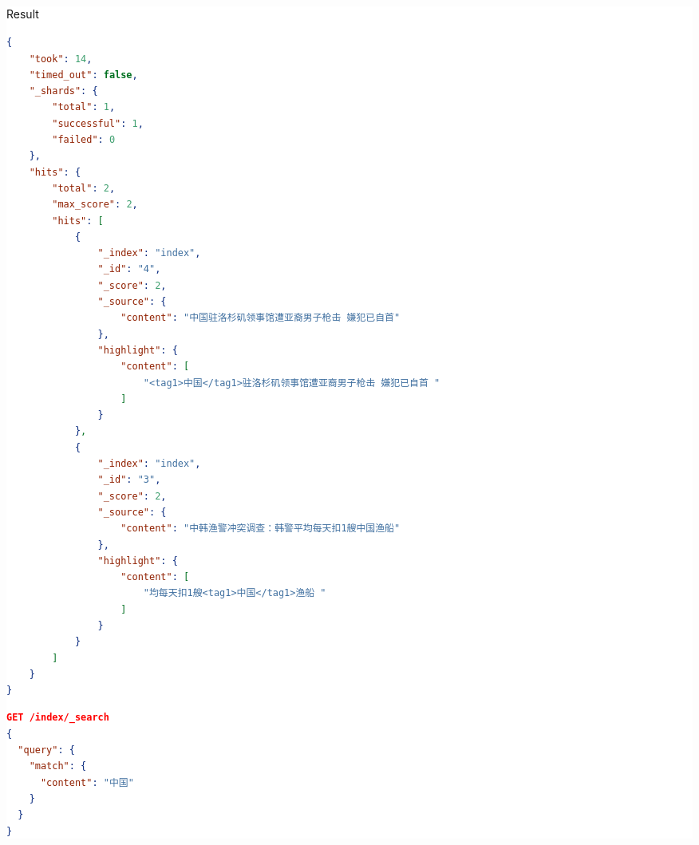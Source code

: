 Result

```json
{
    "took": 14,
    "timed_out": false,
    "_shards": {
        "total": 1,
        "successful": 1,
        "failed": 0
    },
    "hits": {
        "total": 2,
        "max_score": 2,
        "hits": [
            {
                "_index": "index",
                "_id": "4",
                "_score": 2,
                "_source": {
                    "content": "中国驻洛杉矶领事馆遭亚裔男子枪击 嫌犯已自首"
                },
                "highlight": {
                    "content": [
                        "<tag1>中国</tag1>驻洛杉矶领事馆遭亚裔男子枪击 嫌犯已自首 "
                    ]
                }
            },
            {
                "_index": "index",
                "_id": "3",
                "_score": 2,
                "_source": {
                    "content": "中韩渔警冲突调查：韩警平均每天扣1艘中国渔船"
                },
                "highlight": {
                    "content": [
                        "均每天扣1艘<tag1>中国</tag1>渔船 "
                    ]
                }
            }
        ]
    }
}
```



```json
GET /index/_search
{
  "query": {
    "match": {
      "content": "中国"
    }
  }
}
```
